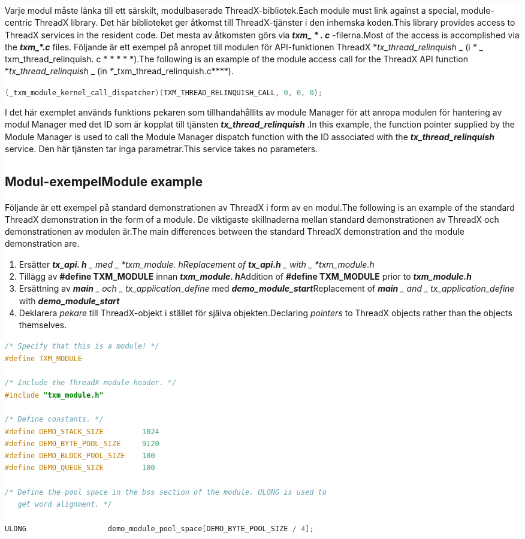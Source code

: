 <span data-ttu-id="87e83-212">Varje modul måste länka till ett särskilt, modulbaserade ThreadX-bibliotek.</span><span class="sxs-lookup"><span data-stu-id="87e83-212">Each module must link against a special, module-centric ThreadX library.</span></span> <span data-ttu-id="87e83-213">Det här biblioteket ger åtkomst till ThreadX-tjänster i den inhemska koden.</span><span class="sxs-lookup"><span data-stu-id="87e83-213">This library provides access to ThreadX services in the resident code.</span></span> <span data-ttu-id="87e83-214">Det mesta av åtkomsten görs via ***txm_ \* . c*** -filerna.</span><span class="sxs-lookup"><span data-stu-id="87e83-214">Most of the access is accomplished via the ***txm_\*.c*** files.</span></span> <span data-ttu-id="87e83-215">Följande är ett exempel på anropet till modulen för API-funktionen ThreadX **_tx_thread_relinquish_* _ (i _*_ \_ txm_thread_relinquish. c \* \* \* \* \*).</span><span class="sxs-lookup"><span data-stu-id="87e83-215">The following is an example of the module access call for the ThreadX API function **_tx_thread_relinquish_* _ (in _*_\_txm_thread_relinquish.c\*\*\*\*).</span></span>

```c
(_txm_module_kernel_call_dispatcher)(TXM_THREAD_RELINQUISH_CALL, 0, 0, 0);
```

<span data-ttu-id="87e83-216">I det här exemplet används funktions pekaren som tillhandahållits av module Manager för att anropa modulen för hantering av modul Manager med det ID som är kopplat till tjänsten ***tx_thread_relinquish*** .</span><span class="sxs-lookup"><span data-stu-id="87e83-216">In this example, the function pointer supplied by the Module Manager is used to call the Module Manager dispatch function with the ID associated with the ***tx_thread_relinquish*** service.</span></span> <span data-ttu-id="87e83-217">Den här tjänsten tar inga parametrar.</span><span class="sxs-lookup"><span data-stu-id="87e83-217">This service takes no parameters.</span></span>

## <a name="module-example"></a><span data-ttu-id="87e83-218">Modul-exempel</span><span class="sxs-lookup"><span data-stu-id="87e83-218">Module example</span></span>

<span data-ttu-id="87e83-219">Följande är ett exempel på standard demonstrationen av ThreadX i form av en modul.</span><span class="sxs-lookup"><span data-stu-id="87e83-219">The following is an example of the standard ThreadX demonstration in the form of a module.</span></span> <span data-ttu-id="87e83-220">De viktigaste skillnaderna mellan standard demonstrationen av ThreadX och demonstrationen av modulen är.</span><span class="sxs-lookup"><span data-stu-id="87e83-220">The main differences between the standard ThreadX demonstration and the module demonstration are.</span></span>

1. <span data-ttu-id="87e83-221">Ersätter ***tx_api. h** _ med _ *_txm_module. h_**</span><span class="sxs-lookup"><span data-stu-id="87e83-221">Replacement of ***tx_api.h** _ with _ *_txm_module.h_**</span></span>
2. <span data-ttu-id="87e83-222">Tillägg av **#define TXM_MODULE** innan **_txm_module. h_**</span><span class="sxs-lookup"><span data-stu-id="87e83-222">Addition of **#define TXM_MODULE** prior to **_txm_module.h_**</span></span>
3. <span data-ttu-id="87e83-223">Ersättning av ***main** _ och _ *tx_application_define** med **_demo_module_start_**</span><span class="sxs-lookup"><span data-stu-id="87e83-223">Replacement of ***main** _ and _ *tx_application_define** with **_demo_module_start_**</span></span>
4. <span data-ttu-id="87e83-224">Deklarera *pekare* till ThreadX-objekt i stället för själva objekten.</span><span class="sxs-lookup"><span data-stu-id="87e83-224">Declaring *pointers* to ThreadX objects rather than the objects themselves.</span></span>

```c
/* Specify that this is a module! */
#define TXM_MODULE

/* Include the ThreadX module header. */
#include "txm_module.h"

/* Define constants. */
#define DEMO_STACK_SIZE         1024
#define DEMO_BYTE_POOL_SIZE     9120
#define DEMO_BLOCK_POOL_SIZE    100
#define DEMO_QUEUE_SIZE         100

/* Define the pool space in the bss section of the module. ULONG is used to
   get word alignment. */
   
ULONG                   demo_module_pool_space[DEMO_BYTE_POOL_SIZE / 4];
```